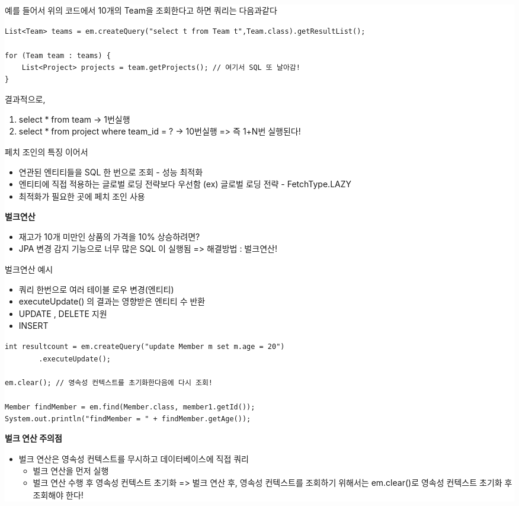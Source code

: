 예를 들어서 위의 코드에서 10개의 Team을 조회한다고 하면 쿼리는 다음과같다
```
List<Team> teams = em.createQuery("select t from Team t",Team.class).getResultList();

for (Team team : teams) {
    List<Project> projects = team.getProjects(); // 여기서 SQL 또 날아감!
}
```
결과적으로,
1. select * from team -> 1번실행
2. select * from project where team_id = ? -> 10번실행
=> 즉 1+N번 실행된다!


페치 조인의 특징 이어서
* 연관된 엔티티들을 SQL 한 번으로 조회 - 성능 최적화
* 엔티티에 직접 적용하는 글로벌 로딩 전략보다 우선함
(ex) 글로벌 로딩 전략 - FetchType.LAZY
* 최적화가 필요한 곳에 페치 조인 사용

**벌크연산**
- 재고가 10개 미만인 상품의 가격을 10% 상승하려면?
- JPA 변경 감지 기능으로 너무 많은 SQL 이 실행됨
=> 해결방법 : 벌크연산!

벌크연산 예시
- 쿼리 한번으로 여러 테이블 로우 변경(엔티티)
- executeUpdate() 의 결과는 영향받은 엔티티 수 반환
- UPDATE , DELETE 지원
- INSERT
```
int resultcount = em.createQuery("update Member m set m.age = 20")
        .executeUpdate();

em.clear(); // 영속성 컨텍스트를 초기화한다음에 다시 조회!

Member findMember = em.find(Member.class, member1.getId());
System.out.println("findMember = " + findMember.getAge());
```

**벌크 연산 주의점**
- 벌크 연산은 영속성 컨텍스트를 무시하고 데이터베이스에 직접 쿼리
    - 벌크 연산을 먼저 실행
    - 벌크 연산 수행 후 영속성 컨텍스트 초기화
=> 벌크 연산 후, 영속성 컨텍스트를 조회하기 위해서는 em.clear()로 영속성 컨텍스트 초기화 후 조회해야 한다!

